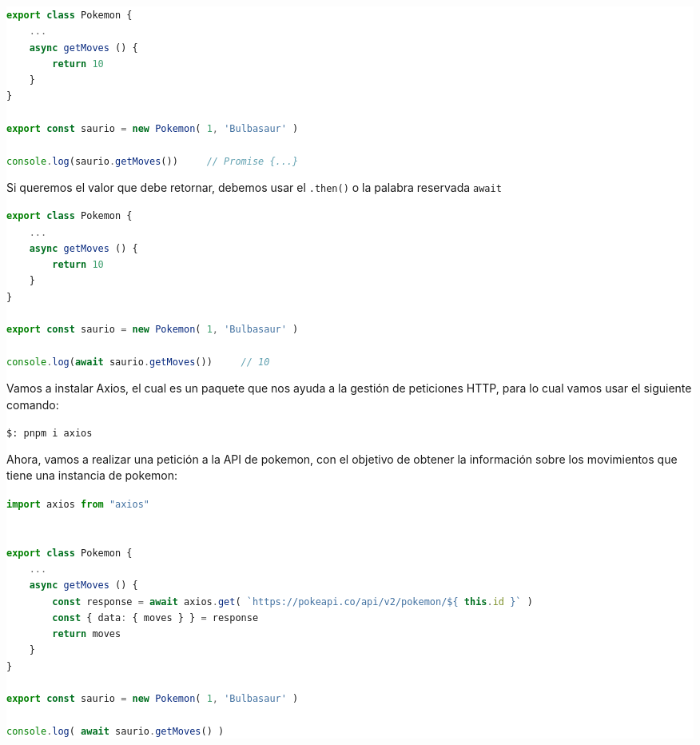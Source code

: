 ```ts
export class Pokemon {
    ...
    async getMoves () {
        return 10
    }
}

export const saurio = new Pokemon( 1, 'Bulbasaur' )

console.log(saurio.getMoves())     // Promise {...}
```

Si queremos el valor que debe retornar, debemos usar el `.then()` o la palabra reservada `await`

```ts
export class Pokemon {
    ...
    async getMoves () {
        return 10
    }
}

export const saurio = new Pokemon( 1, 'Bulbasaur' )

console.log(await saurio.getMoves())     // 10
```

Vamos a instalar Axios, el cual es un paquete que nos ayuda a la gestión de peticiones HTTP, para lo cual vamos usar el siguiente comando:

```txt
$: pnpm i axios
```

Ahora, vamos a realizar una petición a la API de pokemon, con el objetivo de obtener la información sobre los movimientos que tiene una instancia de pokemon:

```ts
import axios from "axios"


export class Pokemon {
    ...
    async getMoves () {
        const response = await axios.get( `https://pokeapi.co/api/v2/pokemon/${ this.id }` )
        const { data: { moves } } = response
        return moves
    }
}

export const saurio = new Pokemon( 1, 'Bulbasaur' )

console.log( await saurio.getMoves() )
```
